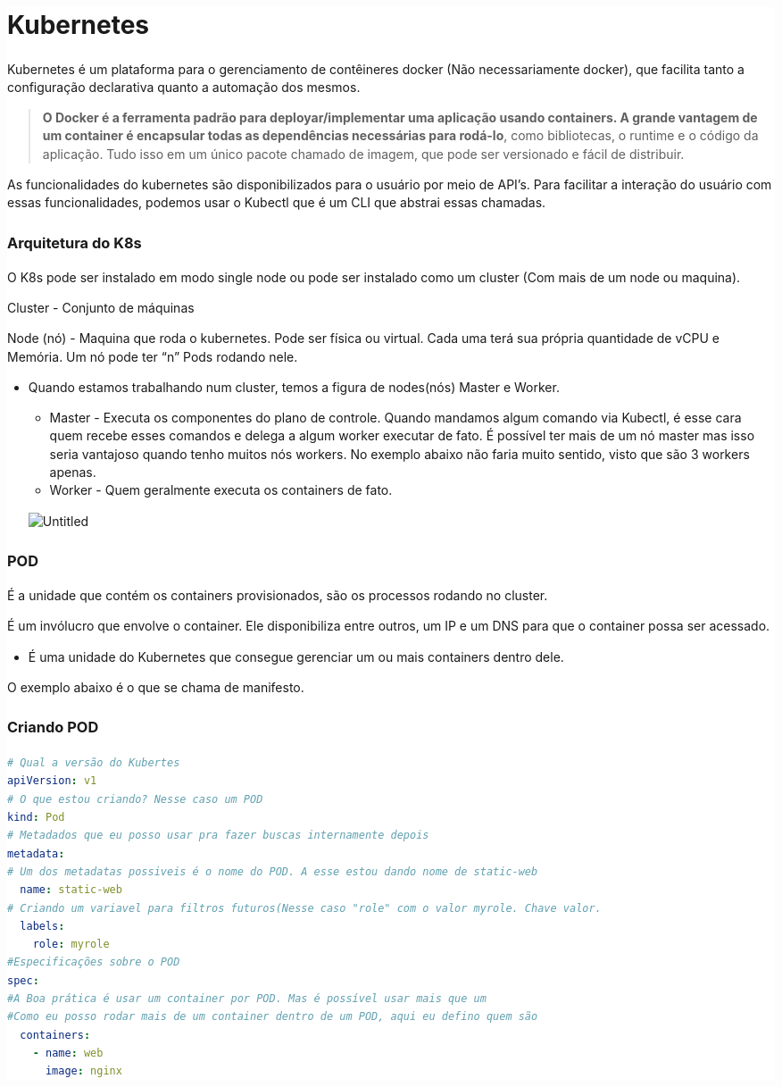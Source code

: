 # Kubernetes

Kubernetes é um plataforma para o gerenciamento de contêineres docker (Não necessariamente docker), que facilita tanto a configuração declarativa quanto a automação dos mesmos.

> **O Docker é a ferramenta padrão para deployar/implementar uma aplicação usando containers. A grande vantagem de um container é encapsular todas as dependências necessárias para rodá-lo**, como bibliotecas, o runtime e o código da aplicação. Tudo isso em um único pacote chamado de imagem, que pode ser versionado e fácil de distribuir.
> 

As funcionalidades do kubernetes são disponibilizados para o usuário por meio de API’s. Para facilitar a interação do usuário com essas funcionalidades, podemos usar o Kubectl que é um CLI que abstrai essas chamadas.

### Arquitetura do K8s

O K8s pode ser instalado em modo single node ou pode ser instalado como um cluster (Com mais de um node ou maquina).

Cluster - Conjunto de máquinas 

Node (nó) - Maquina que roda o kubernetes. Pode ser física ou virtual. Cada uma terá sua própria quantidade de vCPU e Memória. Um nó pode ter “n” Pods rodando nele.

- Quando estamos trabalhando num cluster, temos a figura de nodes(nós) Master e Worker.
    - Master - Executa os componentes do plano de controle. Quando mandamos algum comando via Kubectl, é esse cara quem recebe esses comandos e delega a algum worker executar de fato. É possível ter mais de um nó master mas isso seria vantajoso quando tenho muitos nós workers. No exemplo abaixo não faria muito sentido, visto que são 3 workers apenas.
    - Worker - Quem geralmente executa os containers de fato.
    
    ![Untitled](https://s3-us-west-2.amazonaws.com/secure.notion-static.com/1bc51670-3125-484d-bb44-8b63c0008d28/Untitled.png)
    

### POD

É a unidade que contém os containers provisionados, são os processos rodando no cluster.

É um invólucro que envolve o container. Ele disponibiliza entre outros, um IP e um DNS para que o container possa ser acessado.

- É uma unidade do Kubernetes que consegue gerenciar um ou mais containers dentro dele.

O exemplo abaixo é o que se chama de manifesto.

### Criando POD

```yaml
# Qual a versão do Kubertes
apiVersion: v1
# O que estou criando? Nesse caso um POD
kind: Pod
# Metadados que eu posso usar pra fazer buscas internamente depois
metadata:
# Um dos metadatas possiveis é o nome do POD. A esse estou dando nome de static-web
  name: static-web
# Criando um variavel para filtros futuros(Nesse caso "role" com o valor myrole. Chave valor.
  labels:
    role: myrole
#Especificações sobre o POD
spec:
#A Boa prática é usar um container por POD. Mas é possível usar mais que um
#Como eu posso rodar mais de um container dentro de um POD, aqui eu defino quem são
  containers:
    - name: web
      image: nginx
```